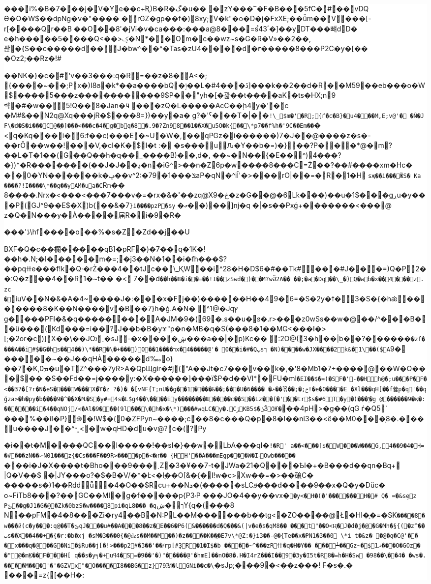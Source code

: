  ���i%�B�7���j�⮬V�Ye��c+Ʀ)B�R�گ�u��
�zY���՟�F�B���5fC�#��vDQ
Ә�O�W$��dpNg�v�"����
�rGZ�gp��f�)8xy;V�k"�o�D�j�FxXE;��ǚm��V���[-r[����Qr��B
��O��8'�jVi�v�ca���:���a@8�޴��=s֩43ٴ�]��yDT���뺴dD� e�h�����5����Q<��>ݤ�N͸\*� �Om�c��wz~s�G�R�V»��2��,팒�{S��c�����d��J�bw^��^�Tas�zU4����d�ғ�����8���P2C׃�y�[�� �Oz2;�� Rz�!#
 
 ��NK�}�c�#'v��3���:q�R=��z�8�A<�; {����~��;Px�)I8ϭ�k\*��a����bQ�ٳ��L�#ڐ���4]���k��2��d�R��M59��eb���o�W$����5���z����������9$P��"yh�[�괇��t����aK� ts�HX;n9략�#�w��5!Q��8�Jan�ӵ ���zQ�L�����AcC��֚h4y�'�c �M#&�� N2q@Xq ���jR�$���8=})��y�a� g?�'ˁ���T�|��`!\_$m�'�R;{ѓ�c�B}�u4���M,E;v@'� �Ǹ�JF\�d�S�i���C@�֚�]���<���c�4�g�bq�8�.9�?Zn98��1��X�u5O�k{��\*p7��f%h�'9C��Em��`� <q�Kq���i�6:f��c)���E�~U�W�,��qPGz�i������)7�J��@����z�s�-��rŎ��w��!���V,�cl�K�$I�t
:�
�s���uԈ�Y��b�=)�}��?P���\*@�m?��L�T�1��(G��Q��h�q��\_����B)��,d�, ��~�N��{�E��^)4���?�})\*�R�������(� �J �J��ڍ�n�iG^>��n�Z6p�w����8���C=Ż��?��#����xm�Hc� ��0�YN������k�ݡ��v^2:�79�1���ݏaP�qN�^iĨ'�>���rO|��=�R�1�H `sҗ��i���ӜS�
Ka�ؗ���?!I����\*��g��yAM�ua�C`Rn�� 8����.Nrx�<���<���7���v�=�rx�& �'��zq@X9�ځ�z�G��@�6Lҟ���)��u�1$���gڔu�y���P(GJ^9��E$�X)b{��&�7`}i����pzP�$y` �ޢ��)��]ǌ�q �|�s��Pxǵ+�������<���@ z�Q�N���y�Ȧ����届R�i�9�R�
 
 ���'ڐ\hf����o��%�s�Z�Zd��j��U
 
 BXF�Q�c��欗�����qB]�pRF�)�7��q�1K�!��h� .N;�I�����m�=;�j3��N�1��i�fh���$?��pqߚe���f!k�Q·�rŻ���׺�4�tJc��\_ҚW��i^28�H�D$6�#��Tk#���#J���=)Q�P2��:Q�z��4��R1�~t��
�<
7��d`��h��8�i��=��!I��zSwd�)��M?wӚ2A��
��;�a�Dq��\_�)Q�wb�x��4���z.zc�`iuV ��N�&�A�4~����J�:���x�Fj� �)������H��49�֌6=�S�2y�ϯ�3�S�{�hǽ�������8�K��N����v�B��7}h�ǵ.A�N� ^1@�Jqץ  g����PFI�&�q��������A�JM�9�( 69�.s��u�ϧ�.r>���z0wSs� �w�@��/^���B��ü���(Kd���=i��?J��b�B�yɤ"p�n�MB�q�S(���8�1��MG<���I�>[;�2or�c)]X��\��JOܐˎ�sJ-�x����ڜ���ā��|�p)Kc�� :2O@(3�h��|b� �?������`�zf����A ��i#$�G�hs��4��)\*��R�\�+���)O��ר����1x�4�����@'� 0��i�#�Qڀsך �N)����w�JX����2 k&�1\��($A`9� �����~��J��qHÀ�����d‱o}�� 7�K,0ܡ�u�TZ^���7yR>A�QpЩgir�#j("A��Jt�c7���v��k�,�'8�Mb1�7+����@��W�O���$��
�S��Fd��=j����y:�X������]���ї$P�d��Vl\*�FU�ml`�EI��$�=(�SF�'-��Hh@�;u���P�֐F�<��37�[?r�N�eS����W���X�ϓ�z ?�)� �[vNF{T;nU��g��1����&��;���U�ޜ�
����6��꾞��;�;ݗ!�e�O����E
�Xl���qH[��f쓟p�q'��qǧza>�h�py�b����9�^��X�M܁�S�y#=4s�L$g4��\����Ey��������Ɯ��� �c��S��Lz��(�'��tr$s�#6 T�y�)���'͎�g
@������9�қ�:������i �4��qNOj/<�Al�9���(9l� ��\�h�x�\*)���#wqLC�y�.CڙKB5$�ݩǮOҤ �`��4pH>�g��(  qG ѓ�Q׽5`
���%��iI� P}֍�!W$�(0�ZFPyn~���� ; c��8�c���Q�p� 8�I��ni3��<ё��M 0� ��֤8�. ��� u����J��^⢂<�w�qHD�du�v@?֐c�(? Py
 
 �i��t�M����QC��I�����!��sI�}��w�LbA���qI�`!�R' a��<���[$�W��� W���G,4��9�4 �H=�#���zN��ނN01���z {�Cs���F��9R>����p�<�ҥ��
{H㊉H'��A���mEgp���W�I˔Owb�����`���i�J�X����t�Bho�$�$�9���ˏZ�3�¥��7-t�JWa�21�Q ���Ҍl�+�B���d��qn�Bq+
|Q�V��$
�|JY���o?�$�B�V/�\*�է<�ܱl��O[&�{�I!w�c>Xw��=�>��硠C� �����s�)1��Rdd֐ǖ�4�O��$Rcu+��Nܖ�(�����sLCϧ� ��d����9��x�Q�y�Düc�
o~FiTb8���?��GC��Ml�g�f�����p{P3ۥP
���JO�4��y��vx�`�y<�H�(�'������H�# Q� =�&sȩzPێ��g�J1�G�@ �Zk�0bzS�w����8pi� qL8���
�qך`�ښY{q�(���8
N��pFM�4�8���Zi�ry4��B�N:PL��M������b��tg<�ZO����@Ł�HI�֑�=�SK`����8�w���ӥ(c�y���:q@� �T�ێqJ���u#��A���8��z�E��6 �P6(&������d�Q���&(|v�e�$�qM8��
���t"��O<Ӊ�J�d�ʝ�@�G�Mh�§{(�z^��ڀs��X��4��+�{�r:�b�xj �sM�3���0{�@ǳs��M��M��)�z����K��֛�E7v\*@Z:�}i3� �-@�{Te��x�PN1�3��0 \*i t�&z� �@�q�C@'���x���q�@��G�Ni�$Ru��j[�!>���p2#�3��'��҂rp[#ҘR�1�I$�b ����~^���zR什�q�H�Y��
���┷��Gz~�$1ޛ���O�GOz��"@�mِK��F���H[ q��s�y╕�+uϥ4�S=�9��'�)"�����@'�hmE]��nO�8�.H�I4rZ���I��9�3y�I5t�R8�=h�H�Sw �98��\��4� �ws�.����M��֐�'�'�GZVx"�O����I8��BG�z}79瑚�lGNi��c�\`�sJp;���9⃑�<��z���!
F�s�.� ���=z{[ ��H�: